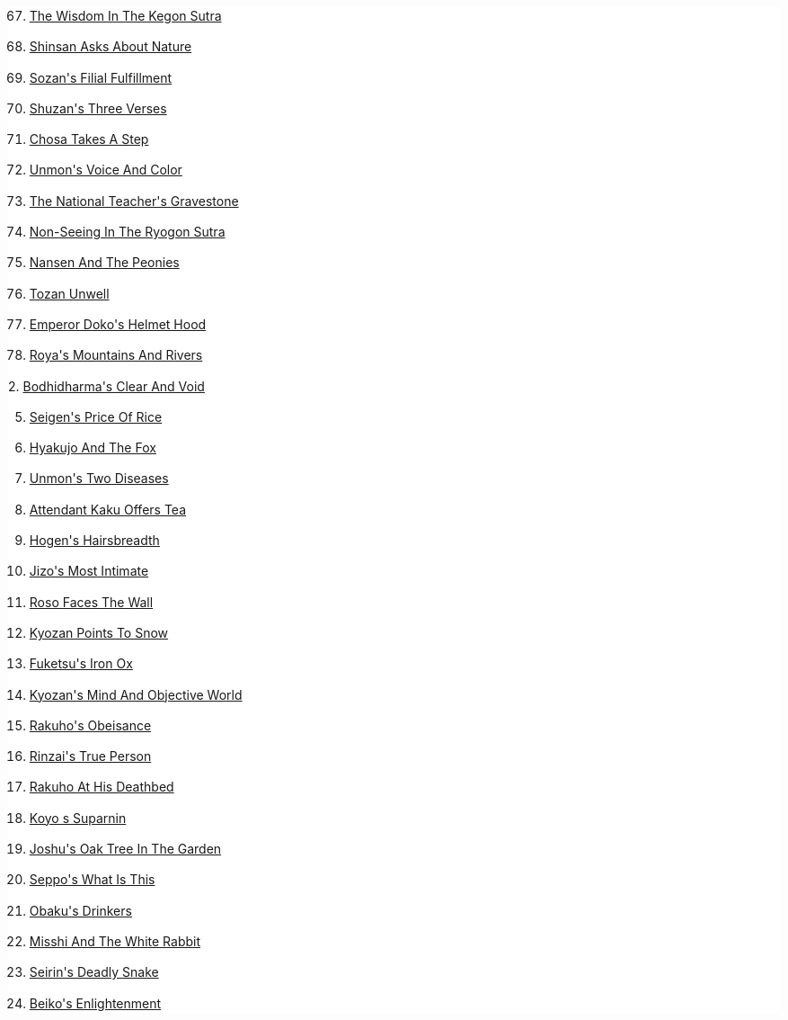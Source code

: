 67. <a href="#67">The Wisdom In The Kegon Sutra</a><br />

70. <a href="#70">Shinsan Asks About Nature</a><br />

73. <a href="#73"> Sozan's Filial Fulfillment</a><br />

76. <a href="#76">Shuzan's Three Verses</a><br />

79. <a href="#79">Chosa Takes A Step</a><br />

82. <a href="#82">Unmon's Voice And Color</a><br />

85. <a href="#85">The National Teacher's Gravestone</a><br />

88. <a href="#88">Non-Seeing In The Ryogon Sutra</a><br />

91. <a href="#91">Nansen And The Peonies</a><br />

94. <a href="#94">Tozan Unwell</a><br />

97. <a href="#97">Emperor Doko's Helmet Hood</a><br />

100. <a href="#100">Roya's Mountains And Rivers</a></TD>

<TD  class="entry-content">2.  <a href="#02">Bodhidharma's Clear And Void</a><br />

5.  <a href="#05">Seigen's Price Of Rice</a><br />

8.  <a href="#08">Hyakujo And The Fox</a><br />

11. <a href="#11">Unmon's Two Diseases</a><br />

14. <a href="#14">Attendant Kaku Offers Tea</a><br />

17. <a href="#17">Hogen's Hairsbreadth</a><br />

20. <a href="#20">Jizo's Most Intimate</a><br />

23. <a href="#23">Roso Faces The Wall</a><br />

26. <a href="#26">Kyozan Points To Snow</a><br />

29. <a href="#29">Fuketsu's Iron Ox</a><br />

32. <a href="#32">Kyozan's Mind And Objective World</a><br />

35. <a href="#35">Rakuho's Obeisance</a><br />

38. <a href="#38">Rinzai's True Person</a><br />

41. <a href="#41">Rakuho At His Deathbed</a><br />

44. <a href="#44">Koyo s Suparnin</a><br />

47. <a href="#47">Joshu's Oak Tree In The Garden</a><br />

50. <a href="#50">Seppo's What Is This</a><br />

53. <a href="#53">Obaku's Drinkers</a><br />

56. <a href="#56">Misshi And The White Rabbit</a><br />

59. <a href="#59">Seirin's Deadly Snake</a><br />

62. <a href="#62">Beiko's Enlightenment</a><br />
